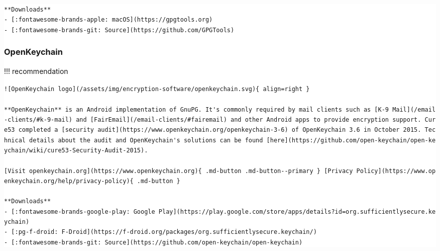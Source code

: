     **Downloads**
    - [:fontawesome-brands-apple: macOS](https://gpgtools.org)
    - [:fontawesome-brands-git: Source](https://github.com/GPGTools)

### OpenKeychain

!!! recommendation

    ![OpenKeychain logo](/assets/img/encryption-software/openkeychain.svg){ align=right }

    **OpenKeychain** is an Android implementation of GnuPG. It's commonly required by mail clients such as [K-9 Mail](/email-clients/#k-9-mail) and [FairEmail](/email-clients/#fairemail) and other Android apps to provide encryption support. Cure53 completed a [security audit](https://www.openkeychain.org/openkeychain-3-6) of OpenKeychain 3.6 in October 2015. Technical details about the audit and OpenKeychain's solutions can be found [here](https://github.com/open-keychain/open-keychain/wiki/cure53-Security-Audit-2015).

    [Visit openkeychain.org](https://www.openkeychain.org){ .md-button .md-button--primary } [Privacy Policy](https://www.openkeychain.org/help/privacy-policy){ .md-button }

    **Downloads**
    - [:fontawesome-brands-google-play: Google Play](https://play.google.com/store/apps/details?id=org.sufficientlysecure.keychain)
    - [:pg-f-droid: F-Droid](https://f-droid.org/packages/org.sufficientlysecure.keychain/)
    - [:fontawesome-brands-git: Source](https://github.com/open-keychain/open-keychain)
